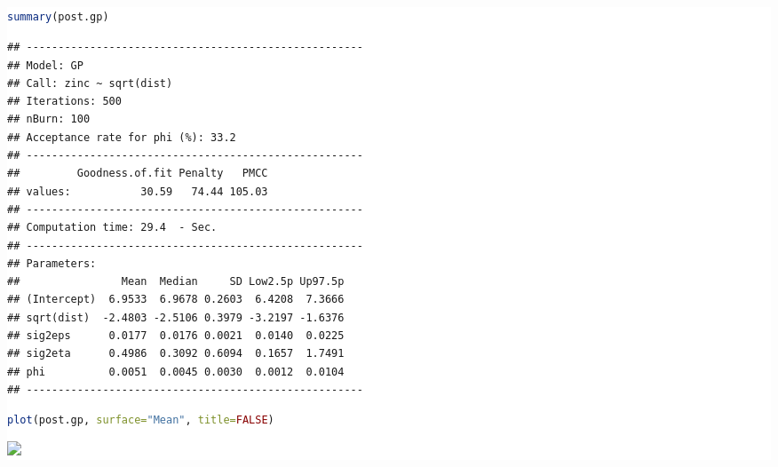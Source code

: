 ``` r
summary(post.gp)
```

    ## -----------------------------------------------------
    ## Model: GP
    ## Call: zinc ~ sqrt(dist)
    ## Iterations: 500
    ## nBurn: 100
    ## Acceptance rate for phi (%): 33.2
    ## -----------------------------------------------------
    ##         Goodness.of.fit Penalty   PMCC
    ## values:           30.59   74.44 105.03
    ## -----------------------------------------------------
    ## Computation time: 29.4  - Sec.
    ## -----------------------------------------------------
    ## Parameters:
    ##                Mean  Median     SD Low2.5p Up97.5p
    ## (Intercept)  6.9533  6.9678 0.2603  6.4208  7.3666
    ## sqrt(dist)  -2.4803 -2.5106 0.3979 -3.2197 -1.6376
    ## sig2eps      0.0177  0.0176 0.0021  0.0140  0.0225
    ## sig2eta      0.4986  0.3092 0.6094  0.1657  1.7491
    ## phi          0.0051  0.0045 0.0030  0.0012  0.0104
    ## -----------------------------------------------------

``` r
plot(post.gp, surface="Mean", title=FALSE)
```

![](02_spTimer_files/figure-markdown_github/unnamed-chunk-1-12.png)
